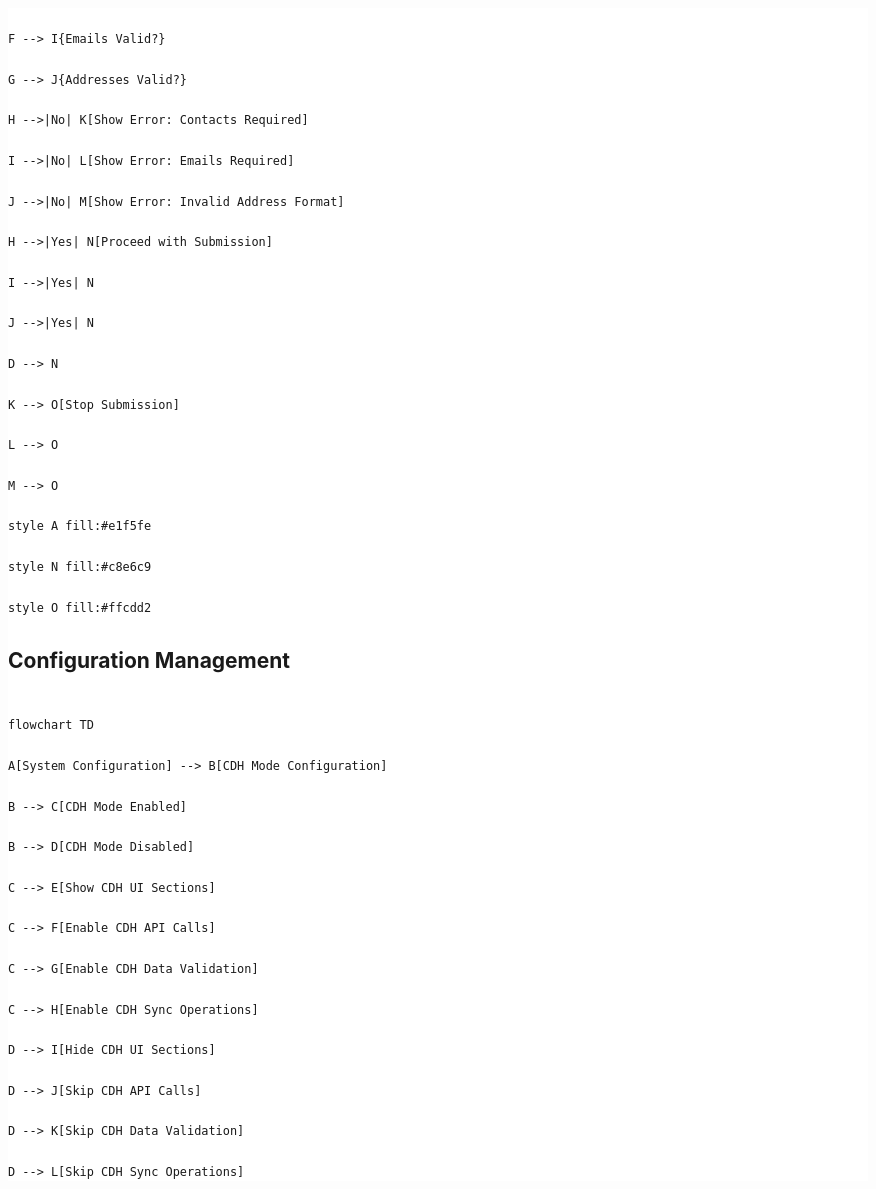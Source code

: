 ```mermaid

F --> I{Emails Valid?}

G --> J{Addresses Valid?}

H -->|No| K[Show Error: Contacts Required]

I -->|No| L[Show Error: Emails Required]

J -->|No| M[Show Error: Invalid Address Format]

H -->|Yes| N[Proceed with Submission]

I -->|Yes| N

J -->|Yes| N

D --> N

K --> O[Stop Submission]

L --> O

M --> O

style A fill:#e1f5fe

style N fill:#c8e6c9

style O fill:#ffcdd2

```

  

## Configuration Management

  

```mermaid

flowchart TD

A[System Configuration] --> B[CDH Mode Configuration]

B --> C[CDH Mode Enabled]

B --> D[CDH Mode Disabled]

C --> E[Show CDH UI Sections]

C --> F[Enable CDH API Calls]

C --> G[Enable CDH Data Validation]

C --> H[Enable CDH Sync Operations]

D --> I[Hide CDH UI Sections]

D --> J[Skip CDH API Calls]

D --> K[Skip CDH Data Validation]

D --> L[Skip CDH Sync Operations]

```